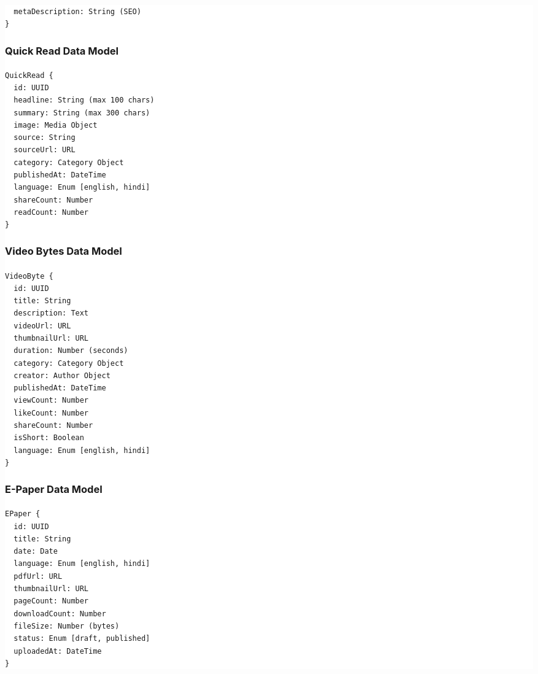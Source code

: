 ```
  metaDescription: String (SEO)
}
```

### Quick Read Data Model

```
QuickRead {
  id: UUID
  headline: String (max 100 chars)
  summary: String (max 300 chars)
  image: Media Object
  source: String
  sourceUrl: URL
  category: Category Object
  publishedAt: DateTime
  language: Enum [english, hindi]
  shareCount: Number
  readCount: Number
}
```

### Video Bytes Data Model

```
VideoByte {
  id: UUID
  title: String
  description: Text
  videoUrl: URL
  thumbnailUrl: URL
  duration: Number (seconds)
  category: Category Object
  creator: Author Object
  publishedAt: DateTime
  viewCount: Number
  likeCount: Number
  shareCount: Number
  isShort: Boolean
  language: Enum [english, hindi]
}
```

### E-Paper Data Model

```
EPaper {
  id: UUID
  title: String
  date: Date
  language: Enum [english, hindi]
  pdfUrl: URL
  thumbnailUrl: URL
  pageCount: Number
  downloadCount: Number
  fileSize: Number (bytes)
  status: Enum [draft, published]
  uploadedAt: DateTime
}
```
